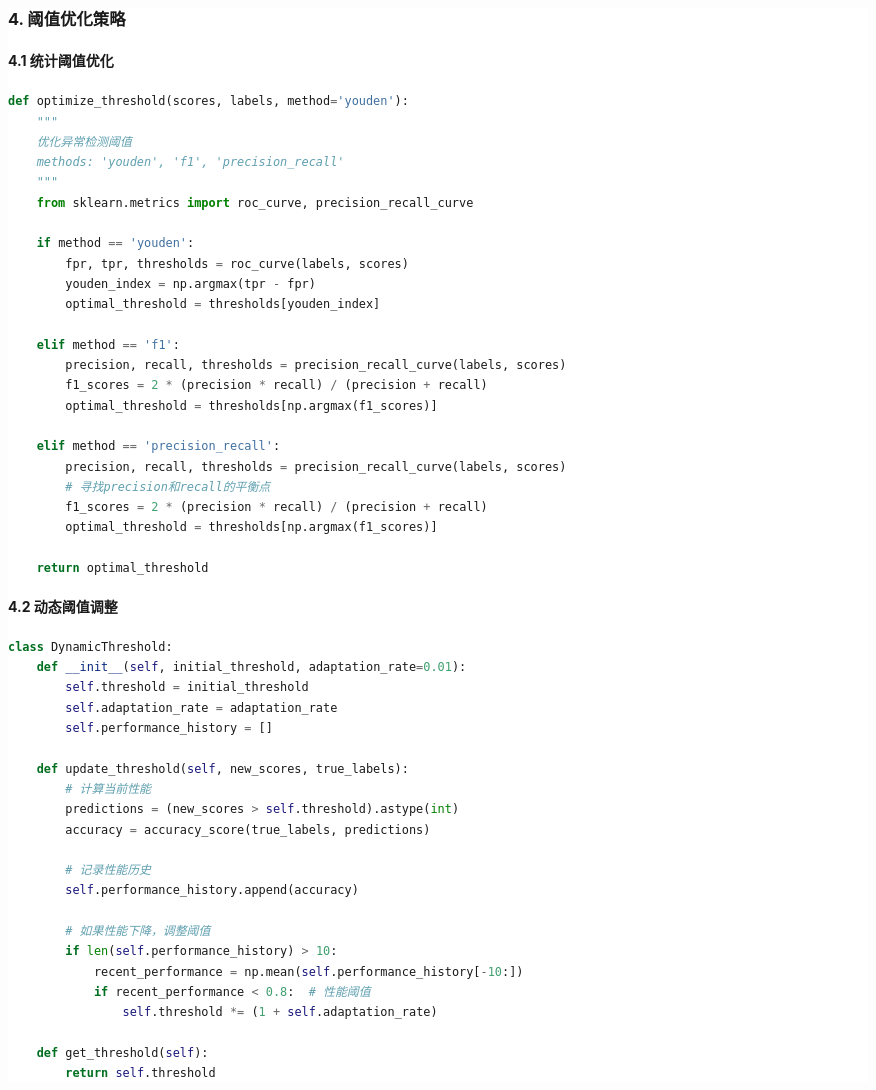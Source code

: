 ### 4. 阈值优化策略

#### 4.1 统计阈值优化
```python
def optimize_threshold(scores, labels, method='youden'):
    """
    优化异常检测阈值
    methods: 'youden', 'f1', 'precision_recall'
    """
    from sklearn.metrics import roc_curve, precision_recall_curve
    
    if method == 'youden':
        fpr, tpr, thresholds = roc_curve(labels, scores)
        youden_index = np.argmax(tpr - fpr)
        optimal_threshold = thresholds[youden_index]
    
    elif method == 'f1':
        precision, recall, thresholds = precision_recall_curve(labels, scores)
        f1_scores = 2 * (precision * recall) / (precision + recall)
        optimal_threshold = thresholds[np.argmax(f1_scores)]
    
    elif method == 'precision_recall':
        precision, recall, thresholds = precision_recall_curve(labels, scores)
        # 寻找precision和recall的平衡点
        f1_scores = 2 * (precision * recall) / (precision + recall)
        optimal_threshold = thresholds[np.argmax(f1_scores)]
    
    return optimal_threshold
```

#### 4.2 动态阈值调整
```python
class DynamicThreshold:
    def __init__(self, initial_threshold, adaptation_rate=0.01):
        self.threshold = initial_threshold
        self.adaptation_rate = adaptation_rate
        self.performance_history = []
    
    def update_threshold(self, new_scores, true_labels):
        # 计算当前性能
        predictions = (new_scores > self.threshold).astype(int)
        accuracy = accuracy_score(true_labels, predictions)
        
        # 记录性能历史
        self.performance_history.append(accuracy)
        
        # 如果性能下降，调整阈值
        if len(self.performance_history) > 10:
            recent_performance = np.mean(self.performance_history[-10:])
            if recent_performance < 0.8:  # 性能阈值
                self.threshold *= (1 + self.adaptation_rate)
    
    def get_threshold(self):
        return self.threshold
```
